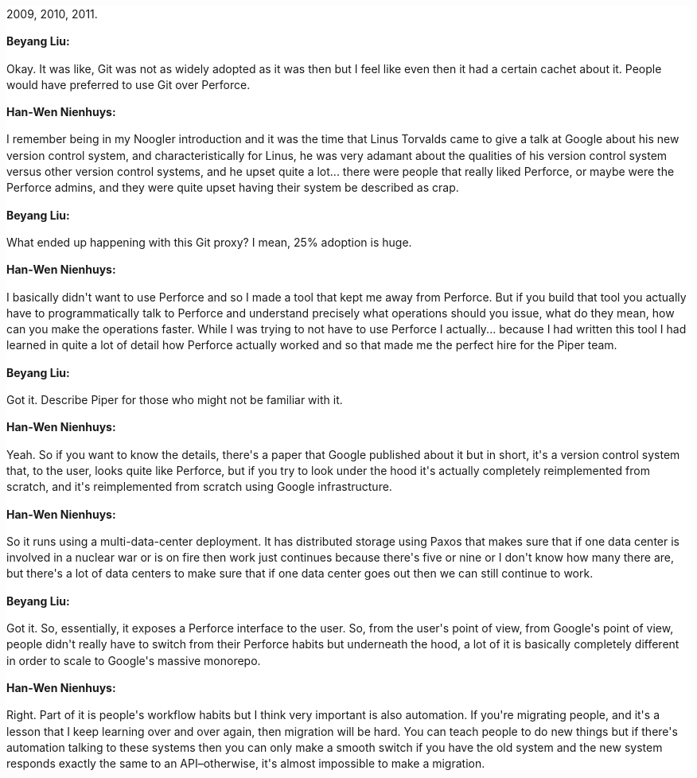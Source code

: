 2009, 2010, 2011.

**Beyang Liu:**

Okay. It was like, Git was not as widely adopted as it was then but I feel like even then it had a certain cachet about it. People would have preferred to use Git over Perforce.

**Han-Wen Nienhuys:**

I remember being in my Noogler introduction and it was the time that Linus Torvalds came to give a talk at Google about his new version control system, and characteristically for Linus, he was very adamant about the qualities of his version control system versus other version control systems, and he upset quite a lot... there were people that really liked Perforce, or maybe were the Perforce admins, and they were quite upset having their system be described as crap.

**Beyang Liu:**

What ended up happening with this Git proxy? I mean, 25% adoption is huge.

**Han-Wen Nienhuys:**

I basically didn't want to use Perforce and so I made a tool that kept me away from Perforce. But if you build that tool you actually have to programmatically talk to Perforce and understand precisely what operations should you issue, what do they mean, how can you make the operations faster. While I was trying to not have to use Perforce I actually... because I had written this tool I had learned in quite a lot of detail how Perforce actually worked and so that made me the perfect hire for the Piper team.

**Beyang Liu:**

Got it. Describe Piper for those who might not be familiar with it.

**Han-Wen Nienhuys:**

Yeah. So if you want to know the details, there's a paper that Google published about it but in short, it's a version control system that, to the user, looks quite like Perforce, but if you try to look under the hood it's actually completely reimplemented from scratch, and it's reimplemented from scratch using Google infrastructure.

**Han-Wen Nienhuys:**

So it runs using a multi-data-center deployment. It has distributed storage using Paxos that makes sure that if one data center is involved in a nuclear war or is on fire then work just continues because there's five or nine or I don't know how many there are, but there's a lot of data centers to make sure that if one data center goes out then we can still continue to work.

**Beyang Liu:**

Got it. So, essentially, it exposes a Perforce interface to the user. So, from the user's point of view, from Google's point of view, people didn't really have to switch from their Perforce habits but underneath the hood, a lot of it is basically completely different in order to scale to Google's massive monorepo.

**Han-Wen Nienhuys:**

Right. Part of it is people's workflow habits but I think very important is also automation. If you're migrating people, and it's a lesson that I keep learning over and over again, then migration will be hard. You can teach people to do new things but if there's automation talking to these systems then you can only make a smooth switch if you have the old system and the new system responds exactly the same to an API–otherwise, it's almost impossible to make a migration.
